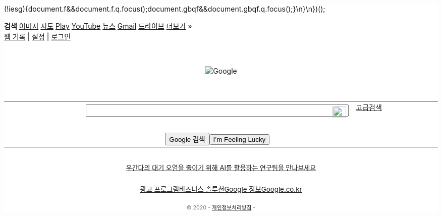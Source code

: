 (!iesg){document.f&&document.f.q.focus();document.gbqf&&document.gbqf.q.focus();}\n}\n})();</script><div id="mngb"><div id=gbar><nobr><b class=gb1>&#44160;&#49353;</b> <a class=gb1 href="https://www.google.co.kr/imghp?hl=ko&tab=wi">&#51060;&#48120;&#51648;</a> <a class=gb1 href="https://maps.google.co.kr/maps?hl=ko&tab=wl">&#51648;&#46020;</a> <a class=gb1 href="https://play.google.com/?hl=ko&tab=w8">Play</a> <a class=gb1 href="https://www.youtube.com/?gl=KR&tab=w1">YouTube</a> <a class=gb1 href="https://news.google.com/?tab=wn">&#45684;&#49828;</a> <a class=gb1 href="https://mail.google.com/mail/?tab=wm">Gmail</a> <a class=gb1 href="https://drive.google.com/?tab=wo">&#46300;&#46972;&#51060;&#48652;</a> <a class=gb1 style="text-decoration:none" href="https://www.google.co.kr/intl/ko/about/products?tab=wh"><u>&#45908;&#48372;&#44592;</u> &raquo;</a></nobr></div><div id=guser width=100%><nobr><span id=gbn class=gbi></span><span id=gbf class=gbf></span><span id=gbe></span><a href="http://www.google.co.kr/history/optout?hl=ko" class=gb4>&#50937; &#44592;&#47197;</a> | <a  href="/preferences?hl=ko" class=gb4>&#49444;&#51221;</a> | <a target=_top id=gb_70 href="https://accounts.google.com/ServiceLogin?hl=ko&passive=true&continue=https://www.google.com/&ec=%0000000" class=gb4>&#47196;&#44536;&#51064;</a></nobr></div><div class=gbh style=left:0></div><div class=gbh style=right:0></div></div><center><br clear="all" id="lgpd"><div id="lga"><img alt="Google" height="92" src="/images/branding/googlelogo/1x/googlelogo_white_background_color_272x92dp.png" style="padding:28px 0 14px" width="272" id="hplogo"><br><br></div><form action="/search" name="f"><table cellpadding="0" cellspacing="0"><tr valign="top"><td width="25%">&nbsp;</td><td align="center" nowrap=""><input name="ie" value="ISO-8859-1" type="hidden"><input value="ko" name="hl" type="hidden"><input name="source" type="hidden" value="hp"><input name="biw" type="hidden"><input name="bih" type="hidden"><div class="ds" style="height:32px;margin:4px 0"><div style="position:relative;zoom:1"><input class="lst tiah" style="margin:0;padding:5px 8px 0 6px;vertical-align:top;color:#000;padding-right:38px" autocomplete="off" value="" title="Google &#44160;&#49353;" maxlength="2048" name="q" size="57"><img src="/textinputassistant/tia.png" style="position:absolute;cursor:pointer;right:5px;top:4px;z-index:300" data-script-url="/textinputassistant/11/ko_tia.js" id="tsuid1" alt="" height="23" width="27"><script nonce="OVHcL33TR+jWq5a7CIle2w==">(function(){var id=\'tsuid1\';document.getElementById(id).onclick = function(){var s = document.createElement(\'script\');s.src = this.getAttribute(\'data-script-url\');(document.getElementById(\'xjsc\')||document.body).appendChild(s);};})();</script></div></div><br style="line-height:0"><span class="ds"><span class="lsbb"><input class="lsb" value="Google &#44160;&#49353;" name="btnG" type="submit"></span></span><span class="ds"><span class="lsbb"><input class="lsb" id="tsuid2" value="I&#8217;m Feeling Lucky" name="btnI" type="submit"><script nonce="OVHcL33TR+jWq5a7CIle2w==">(function(){var id=\'tsuid2\';document.getElementById(id).onclick = function(){if (this.form.q.value){this.checked = 1;if (this.form.iflsig)this.form.iflsig.disabled = false;}\nelse top.location=\'/doodles/\';};})();</script><input value="AINFCbYAAAAAX0Pu3rqFi65KWHkOsud8lTS9QVwmW1py" name="iflsig" type="hidden"></span></span></td><td class="fl sblc" align="left" nowrap="" width="25%"><a href="/advanced_search?hl=ko&amp;authuser=0">&#44256;&#44553;&#44160;&#49353;</a></td></tr></table><input id="gbv" name="gbv" type="hidden" value="1"><script nonce="OVHcL33TR+jWq5a7CIle2w==">(function(){var a,b="1";if(document&&document.getElementById)if("undefined"!=typeof XMLHttpRequest)b="2";else if("undefined"!=typeof ActiveXObject){var c,d,e=["MSXML2.XMLHTTP.6.0","MSXML2.XMLHTTP.3.0","MSXML2.XMLHTTP","Microsoft.XMLHTTP"];for(c=0;d=e[c++];)try{new ActiveXObject(d),b="2"}catch(h){}}a=b;if("2"==a&&-1==location.search.indexOf("&gbv=2")){var f=google.gbvu,g=document.getElementById("gbv");g&&(g.value=a);f&&window.setTimeout(function(){location.href=f},0)};}).call(this);</script></form><div id="gac_scont"></div><div style="font-size:83%;min-height:3.5em"><br><div id="prm"><style>.szppmdbYutt__middle-slot-promo{font-size:small;margin-bottom:32px}.szppmdbYutt__middle-slot-promo a.ZIeIlb{display:inline-block;text-decoration:none}.szppmdbYutt__middle-slot-promo img{border:none;margin-right:5px;vertical-align:middle}</style><div class="szppmdbYutt__middle-slot-promo" data-ved="0ahUKEwjC6bHol7TrAhX_yosBHaYfDqwQnIcBCAQ"><a class="NKcBbd" href="https://www.google.com/url?q=https://about.google/stories/clean-air-for-kampala/%3Futm_source%3DGoogle%26utm_medium%3DHPP%26utm_campaign%3DEngineer_Story&amp;source=hpp&amp;id=19019758&amp;ct=3&amp;usg=AFQjCNELzKzOJb0K6uO7sQD914KHywgjDQ&amp;sa=X&amp;ved=0ahUKEwjC6bHol7TrAhX_yosBHaYfDqwQ8IcBCAU" rel="nofollow">&#50864;&#44036;&#45796;&#51032; &#45824;&#44592; &#50724;&#50684;&#51012; &#51460;&#51060;&#44592; &#50948;&#54644; AI&#47484; &#54876;&#50857;&#54616;&#45716; &#50672;&#44396;&#54016;&#51012; &#47564;&#45208;&#48372;&#49464;&#50836;</a></div></div></div><span id="footer"><div style="font-size:10pt"><div style="margin:19px auto;text-align:center" id="fll"><a href="/intl/ko/ads/">&#44305;&#44256; &#54532;&#47196;&#44536;&#47016;</a><a href="http://www.google.co.kr/intl/ko/services/">&#48708;&#51592;&#45768;&#49828; &#49556;&#47336;&#49496;</a><a href="/intl/ko/about.html">Google &#51221;&#48372;</a><a href="https://www.google.com/setprefdomain?prefdom=KR&amp;prev=https://www.google.co.kr/&amp;sig=K_UlDlkj5Ethl1ar-ecyfXegNbmQ4%3D">Google.co.kr</a></div></div><p style="font-size:8pt;color:#767676">&copy; 2020 - <a href="/intl/ko/policies/privacy/">&#44060;&#51064;&#51221;&#48372;&#52376;&#47532;&#48169;&#52840;</a> -
